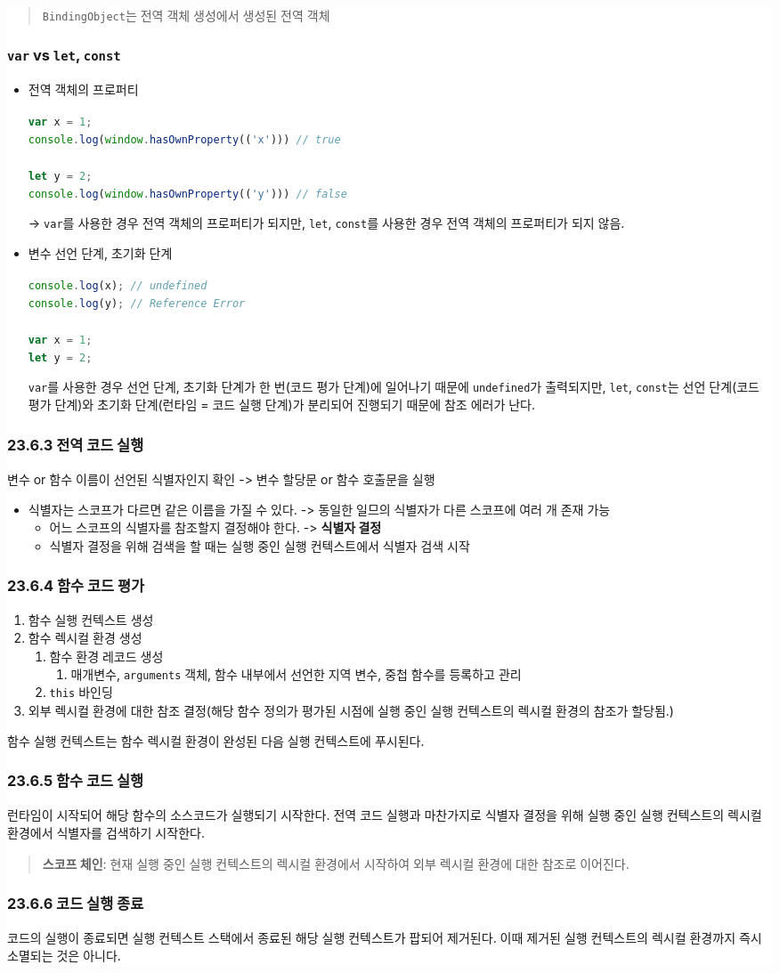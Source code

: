 >`BindingObject`는 전역 객체 생성에서 생성된 전역 객체

### `var` vs `let`, `const`

- 전역 객체의 프로퍼티
  ```javascript
  var x = 1;
  console.log(window.hasOwnProperty(('x'))) // true
  
  let y = 2;
  console.log(window.hasOwnProperty(('y'))) // false
  ```
  -> `var`를 사용한 경우 전역 객체의 프로퍼티가 되지만, `let`, `const`를 사용한 경우 전역 객체의 프로퍼티가 되지 않음.

- 변수 선언 단계, 초기화 단계
  ```javascript
  console.log(x); // undefined
  console.log(y); // Reference Error
  
  var x = 1;
  let y = 2;
  ```
  `var`를 사용한 경우 선언 단계, 초기화 단계가 한 번(코드 평가 단계)에 일어나기 때문에 `undefined`가 출력되지만, `let`, `const`는 선언 단계(코드 평가 단계)와 초기화 단계(런타임 = 코드 실행 단계)가 분리되어 진행되기 때문에 참조 에러가 난다.

### 23.6.3 전역 코드 실행

변수 or 함수 이름이 선언된 식별자인지 확인 -> 변수 할당문 or 함수 호출문을 실행

-   식별자는 스코프가 다르면 같은 이름을 가질 수 있다. -> 동일한 일므의 식별자가 다른 스코프에 여러 개 존재 가능
    -   어느 스코프의 식별자를 참조할지 결정해야 한다. -> **식별자 결정**
    -   식별자 결정을 위해 검색을 할 때는 실행 중인 실행 컨텍스트에서 식별자 검색 시작

### 23.6.4 함수 코드 평가

1. 함수 실행 컨텍스트 생성
2. 함수 렉시컬 환경 생성
    1. 함수 환경 레코드 생성
        1. 매개변수, `arguments` 객체, 함수 내부에서 선언한 지역 변수, 중첩 함수를 등록하고 관리
    2. `this` 바인딩
3. 외부 렉시컬 환경에 대한 참조 결정(해당 함수 정의가 평가된 시점에 실행 중인 실행 컨텍스트의 렉시컬 환경의 참조가 할당됨.)

함수 실행 컨텍스트는 함수 렉시컬 환경이 완성된 다음 실행 컨텍스트에 푸시된다.

### 23.6.5 함수 코드 실행

런타임이 시작되어 해당 함수의 소스코드가 실행되기 시작한다. 전역 코드 실행과 마찬가지로 식별자 결정을 위해 실행 중인 실행 컨텍스트의 렉시컬 환경에서 식별자를 검색하기 시작한다.

> **스코프 체인**: 현재 실행 중인 실행 컨텍스트의 렉시컬 환경에서 시작하여 외부 렉시컬 환경에 대한 참조로 이어진다.

### 23.6.6 코드 실행 종료

코드의 실행이 종료되면 실행 컨텍스트 스택에서 종료된 해당 실행 컨텍스트가 팝되어 제거된다. 이때 제거된 실행 컨텍스트의 렉시컬 환경까지 즉시 소멸되는 것은 아니다.
